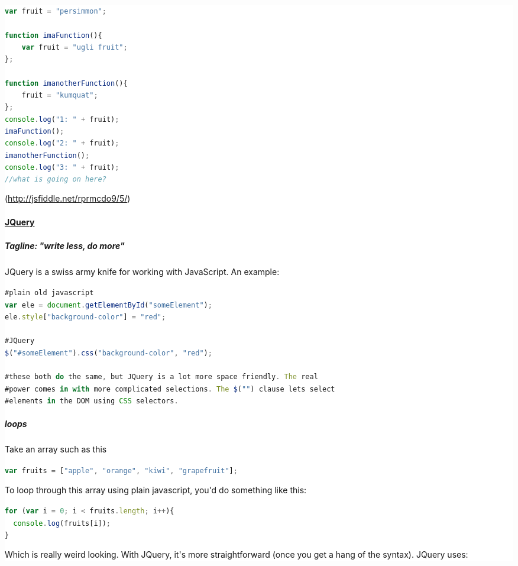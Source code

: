 ```javascript
var fruit = "persimmon";

function imaFunction(){
    var fruit = "ugli fruit";
};

function imanotherFunction(){
    fruit = "kumquat";
};
console.log("1: " + fruit);
imaFunction();
console.log("2: " + fruit);
imanotherFunction();
console.log("3: " + fruit);
//what is going on here?

```
(http://jsfiddle.net/rprmcdo9/5/)


#### [JQuery](http://jquery.com)
##### Tagline: "write less, do more"
JQuery is a swiss army knife for working with JavaScript. An example:

```javascript
#plain old javascript
var ele = document.getElementById("someElement");
ele.style["background-color"] = "red";

#JQuery
$("#someElement").css("background-color", "red");

#these both do the same, but JQuery is a lot more space friendly. The real 
#power comes in with more complicated selections. The $("") clause lets select 
#elements in the DOM using CSS selectors.
```

##### loops
Take an array such as this
```javascript
var fruits = ["apple", "orange", "kiwi", "grapefruit"];
```

To loop through this array using plain javascript, you'd do something like this:

```javascript
for (var i = 0; i < fruits.length; i++){
  console.log(fruits[i]);
}
```

Which is really weird looking. With JQuery, it's more straightforward (once you get a hang of the syntax). JQuery uses:
